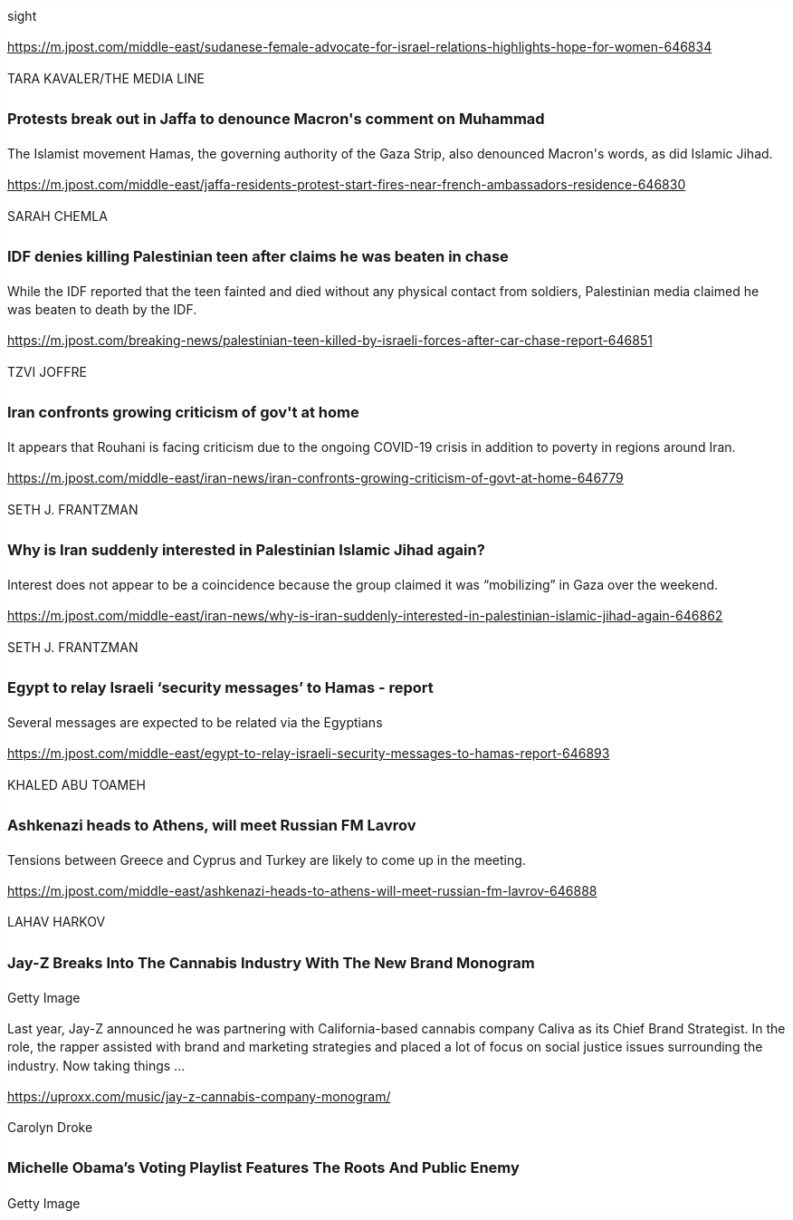 sight</p></td><td><a href=https://m.jpost.com/middle-east/sudanese-female-advocate-for-israel-relations-highlights-hope-for-women-646834>https://m.jpost.com/middle-east/sudanese-female-advocate-for-israel-relations-highlights-hope-for-women-646834</a></td><td><p>TARA KAVALER/THE MEDIA LINE</p></td></tr><tr><td><h3>Protests break out in Jaffa to denounce Macron&#39;s comment on Muhammad</h3></td><td><p>The Islamist movement Hamas, the governing authority of the Gaza Strip, also denounced Macron&#39;s words, as did Islamic Jihad.</p></td><td><a href=https://m.jpost.com/middle-east/jaffa-residents-protest-start-fires-near-french-ambassadors-residence-646830>https://m.jpost.com/middle-east/jaffa-residents-protest-start-fires-near-french-ambassadors-residence-646830</a></td><td><p>SARAH CHEMLA</p></td></tr><tr><td><h3>IDF denies killing Palestinian teen after claims he was beaten in chase</h3></td><td><p>While the IDF reported that the teen fainted and died without any physical contact from soldiers, Palestinian media claimed he was beaten to death by the IDF.</p></td><td><a href=https://m.jpost.com/breaking-news/palestinian-teen-killed-by-israeli-forces-after-car-chase-report-646851>https://m.jpost.com/breaking-news/palestinian-teen-killed-by-israeli-forces-after-car-chase-report-646851</a></td><td><p>TZVI JOFFRE</p></td></tr><tr><td><h3>Iran confronts growing criticism of gov&#39;t at home</h3></td><td><p>It appears that Rouhani is facing criticism due to the ongoing COVID-19 crisis in addition to poverty in regions around Iran.</p></td><td><a href=https://m.jpost.com/middle-east/iran-news/iran-confronts-growing-criticism-of-govt-at-home-646779>https://m.jpost.com/middle-east/iran-news/iran-confronts-growing-criticism-of-govt-at-home-646779</a></td><td><p>SETH J. FRANTZMAN</p></td></tr><tr><td><h3>Why is Iran suddenly interested in Palestinian Islamic Jihad again?</h3></td><td><p>Interest does not appear to be a coincidence because the group claimed it was “mobilizing” in Gaza over the weekend.</p></td><td><a href=https://m.jpost.com/middle-east/iran-news/why-is-iran-suddenly-interested-in-palestinian-islamic-jihad-again-646862>https://m.jpost.com/middle-east/iran-news/why-is-iran-suddenly-interested-in-palestinian-islamic-jihad-again-646862</a></td><td><p>SETH J. FRANTZMAN</p></td></tr><tr><td><h3>Egypt to relay Israeli ‘security messages’ to Hamas - report</h3></td><td><p>Several messages are expected to be related via the Egyptians</p></td><td><a href=https://m.jpost.com/middle-east/egypt-to-relay-israeli-security-messages-to-hamas-report-646893>https://m.jpost.com/middle-east/egypt-to-relay-israeli-security-messages-to-hamas-report-646893</a></td><td><p>KHALED ABU TOAMEH</p></td></tr><tr><td><h3>Ashkenazi heads to Athens, will meet Russian FM Lavrov</h3></td><td><p>Tensions between Greece and Cyprus and Turkey are likely to come up in the meeting.</p></td><td><a href=https://m.jpost.com/middle-east/ashkenazi-heads-to-athens-will-meet-russian-fm-lavrov-646888>https://m.jpost.com/middle-east/ashkenazi-heads-to-athens-will-meet-russian-fm-lavrov-646888</a></td><td><p>LAHAV HARKOV</p></td></tr><tr><td><h3>Jay-Z Breaks Into The Cannabis Industry With The New Brand Monogram</h3></td><td><p>Getty Image 

Last year, Jay-Z announced he was partnering with California-based cannabis company Caliva as its Chief Brand Strategist. In the role, the rapper assisted with brand and marketing strategies and placed a lot of focus on social justice issues surrounding the industry. Now taking things ...</p></td><td><a href=https://uproxx.com/music/jay-z-cannabis-company-monogram/>https://uproxx.com/music/jay-z-cannabis-company-monogram/</a></td><td><p>Carolyn Droke</p></td></tr><tr><td><h3>Michelle Obama’s Voting Playlist Features The Roots And Public Enemy</h3></td><td><p>Getty Image 
